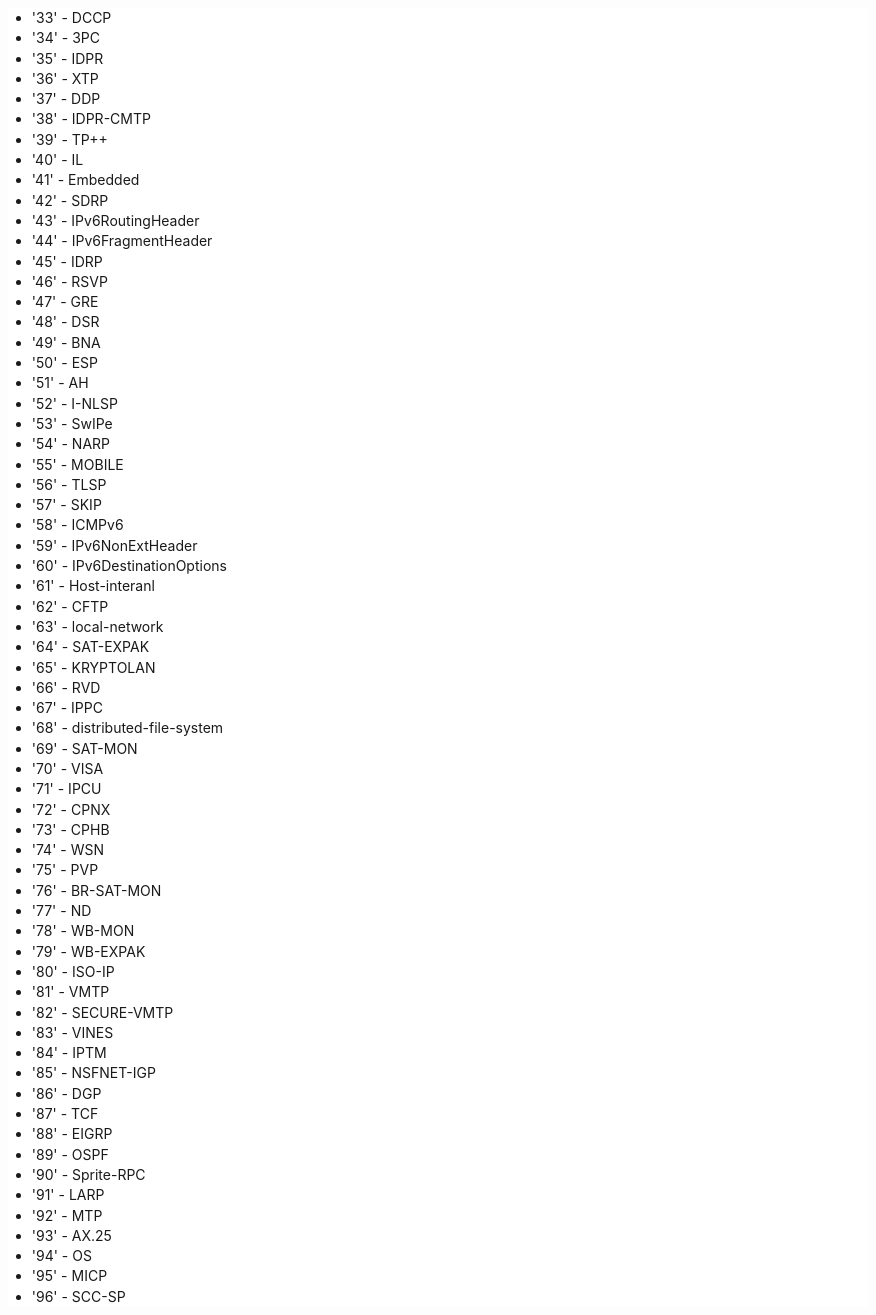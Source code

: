 * '33' - DCCP
* '34' - 3PC
* '35' - IDPR
* '36' - XTP
* '37' - DDP
* '38' - IDPR-CMTP
* '39' - TP++
* '40' - IL
* '41' - Embedded
* '42' - SDRP
* '43' - IPv6RoutingHeader
* '44' - IPv6FragmentHeader
* '45' - IDRP
* '46' - RSVP
* '47' - GRE
* '48' - DSR
* '49' - BNA
* '50' - ESP
* '51' - AH
* '52' - I-NLSP
* '53' - SwIPe
* '54' - NARP
* '55' - MOBILE
* '56' - TLSP
* '57' - SKIP
* '58' - ICMPv6
* '59' - IPv6NonExtHeader
* '60' - IPv6DestinationOptions
* '61' - Host-interanl
* '62' - CFTP
* '63' - local-network
* '64' - SAT-EXPAK
* '65' - KRYPTOLAN
* '66' - RVD
* '67' - IPPC
* '68' - distributed-file-system
* '69' - SAT-MON
* '70' - VISA
* '71' - IPCU
* '72' - CPNX
* '73' - CPHB
* '74' - WSN
* '75' - PVP
* '76' - BR-SAT-MON
* '77' - ND
* '78' - WB-MON
* '79' - WB-EXPAK
* '80' - ISO-IP
* '81' - VMTP
* '82' - SECURE-VMTP
* '83' - VINES
* '84' - IPTM
* '85' - NSFNET-IGP
* '86' - DGP
* '87' - TCF
* '88' - EIGRP
* '89' - OSPF
* '90' - Sprite-RPC
* '91' - LARP
* '92' - MTP
* '93' - AX.25
* '94' - OS
* '95' - MICP
* '96' - SCC-SP